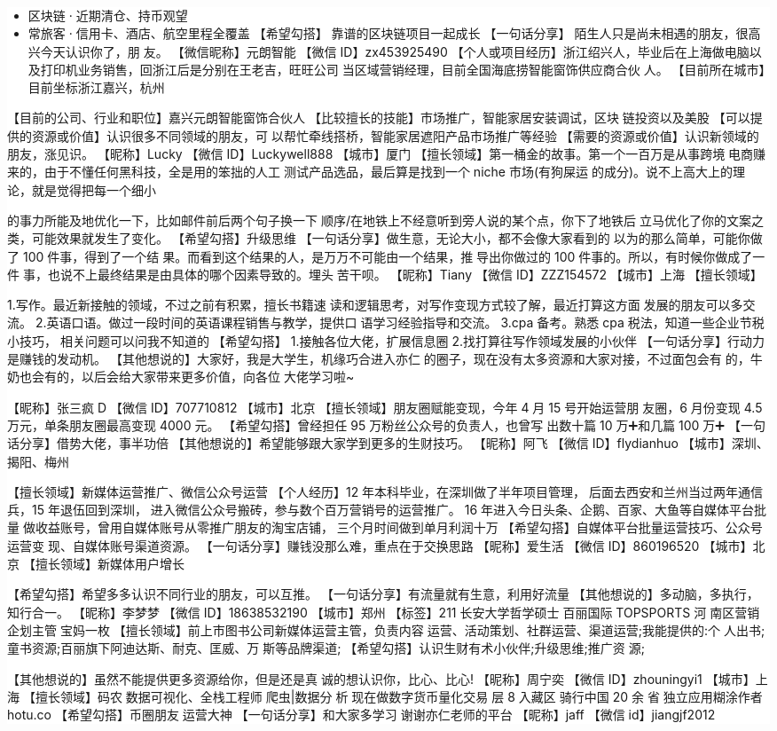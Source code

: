  - 区块链 · 近期清仓、持币观望
- 常旅客 · 信用卡、酒店、航空里程全覆盖 【希望勾搭】
靠谱的区块链项目一起成长
【一句话分享】 陌生人只是尚未相遇的朋友，很高兴今天认识你了，朋 友。
【微信昵称】元朗智能
【微信 ID】zx453925490 【个人或项目经历】浙江绍兴人，毕业后在上海做电脑以 及打印机业务销售，回浙江后是分别在王老吉，旺旺公司 当区域营销经理，目前全国海底捞智能窗饰供应商合伙 人。
【目前所在城市】目前坐标浙江嘉兴，杭州

 【目前的公司、行业和职位】嘉兴元朗智能窗饰合伙人 【比较擅长的技能】市场推广，智能家居安装调试，区块 链投资以及美股 【可以提供的资源或价值】认识很多不同领域的朋友，可 以帮忙牵线搭桥，智能家居遮阳产品市场推广等经验 【需要的资源或价值】认识新领域的朋友，涨见识。
【昵称】Lucky
【微信 ID】Luckywell888
【城市】厦门 【擅长领域】第一桶金的故事。第一个一百万是从事跨境 电商赚来的，由于不懂任何黑科技，全是用的笨拙的人工 测试产品选品，最后算是找到一个 niche 市场(有狗屎运 的成分)。说不上高大上的理论，就是觉得把每一个细小

 的事力所能及地优化一下，比如邮件前后两个句子换一下 顺序/在地铁上不经意听到旁人说的某个点，你下了地铁后 立马优化了你的文案之类，可能效果就发生了变化。 【希望勾搭】升级思维 【一句话分享】做生意，无论大小，都不会像大家看到的 以为的那么简单，可能你做了 100 件事，得到了一个结 果。而看到这个结果的人，是万万不可能由一个结果，推 导出你做过的 100 件事的。所以，有时候你做成了一件 事，也说不上最终结果是由具体的哪个因素导致的。埋头 苦干呗。
【昵称】Tiany
【微信 ID】ZZZ154572 【城市】上海 【擅长领域】

 1.写作。最近新接触的领域，不过之前有积累，擅长书籍速 读和逻辑思考，对写作变现方式较了解，最近打算这方面 发展的朋友可以多交流。 2.英语口语。做过一段时间的英语课程销售与教学，提供口 语学习经验指导和交流。
3.cpa 备考。熟悉 cpa 税法，知道一些企业节税小技巧， 相关问题可以问我不知道的
【希望勾搭】
1.接触各位大佬，扩展信息圈 2.找打算往写作领域发展的小伙伴 【一句话分享】行动力是赚钱的发动机。 【其他想说的】大家好，我是大学生，机缘巧合进入亦仁 的圈子，现在没有太多资源和大家对接，不过面包会有 的，牛奶也会有的，以后会给大家带来更多价值，向各位 大佬学习啦~

 【昵称】张三疯 D
【微信 ID】707710812
【城市】北京
【擅长领域】朋友圈赋能变现，今年 4 月 15 号开始运营朋 友圈，6 月份变现 4.5 万元，单条朋友圈最高变现 4000 元。
【希望勾搭】曾经担任 95 万粉丝公众号的负责人，也曾写 出数十篇 10 万➕和几篇 100 万➕ 【一句话分享】借势大佬，事半功倍 【其他想说的】希望能够跟大家学到更多的生财技巧。
【昵称】阿飞
【微信 ID】flydianhuo 【城市】深圳、揭阳、梅州
  
 【擅长领域】新媒体运营推广、微信公众号运营 【个人经历】12 年本科毕业，在深圳做了半年项目管理， 后面去西安和兰州当过两年通信兵，15 年退伍回到深圳， 进入微信公众号搬砖，参与数个百万营销号的运营推广。 16 年进入今日头条、企鹅、百家、大鱼等自媒体平台批量 做收益账号，曾用自媒体账号从零推广朋友的淘宝店铺， 三个月时间做到单月利润十万 【希望勾搭】自媒体平台批量运营技巧、公众号运营变 现、自媒体账号渠道资源。 【一句话分享】赚钱没那么难，重点在于交换思路
【昵称】爱生活
【微信 ID】860196520 【城市】北京 【擅长领域】新媒体用户增长

 【希望勾搭】希望多多认识不同行业的朋友，可以互推。 【一句话分享】有流量就有生意，利用好流量 【其他想说的】多动脑，多执行，知行合一。
【昵称】李梦梦
【微信 ID】18638532190
【城市】郑州
【标签】211 长安大学哲学硕士 百丽国际 TOPSPORTS 河 南区营销企划主管 宝妈一枚 【擅长领域】前上市图书公司新媒体运营主管，负责内容 运营、活动策划、社群运营、渠道运营;我能提供的:个 人出书;童书资源;百丽旗下阿迪达斯、耐克、匡威、万 斯等品牌渠道; 【希望勾搭】认识生财有术小伙伴;升级思维;推广资 源;

 【其他想说的】虽然不能提供更多资源给你，但是还是真 诚的想认识你，比心、比心!
【昵称】周宁奕
【微信 ID】zhouningyi1
【城市】上海
【擅长领域】码农 数据可视化、全栈工程师 爬虫|数据分 析 现在做数字货币量化交易 层 8 入藏区 骑行中国 20 余 省 独立应用糊涂作者 hotu.co
【希望勾搭】币圈朋友 运营大神 【一句话分享】和大家多学习 谢谢亦仁老师的平台
【昵称】jaff
【微信 id】jiangjf2012
 